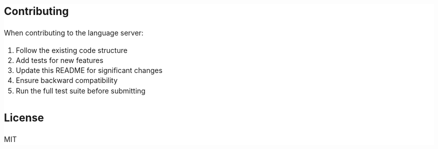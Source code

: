 ## Contributing

When contributing to the language server:

1. Follow the existing code structure
2. Add tests for new features
3. Update this README for significant changes
4. Ensure backward compatibility
5. Run the full test suite before submitting

## License

MIT